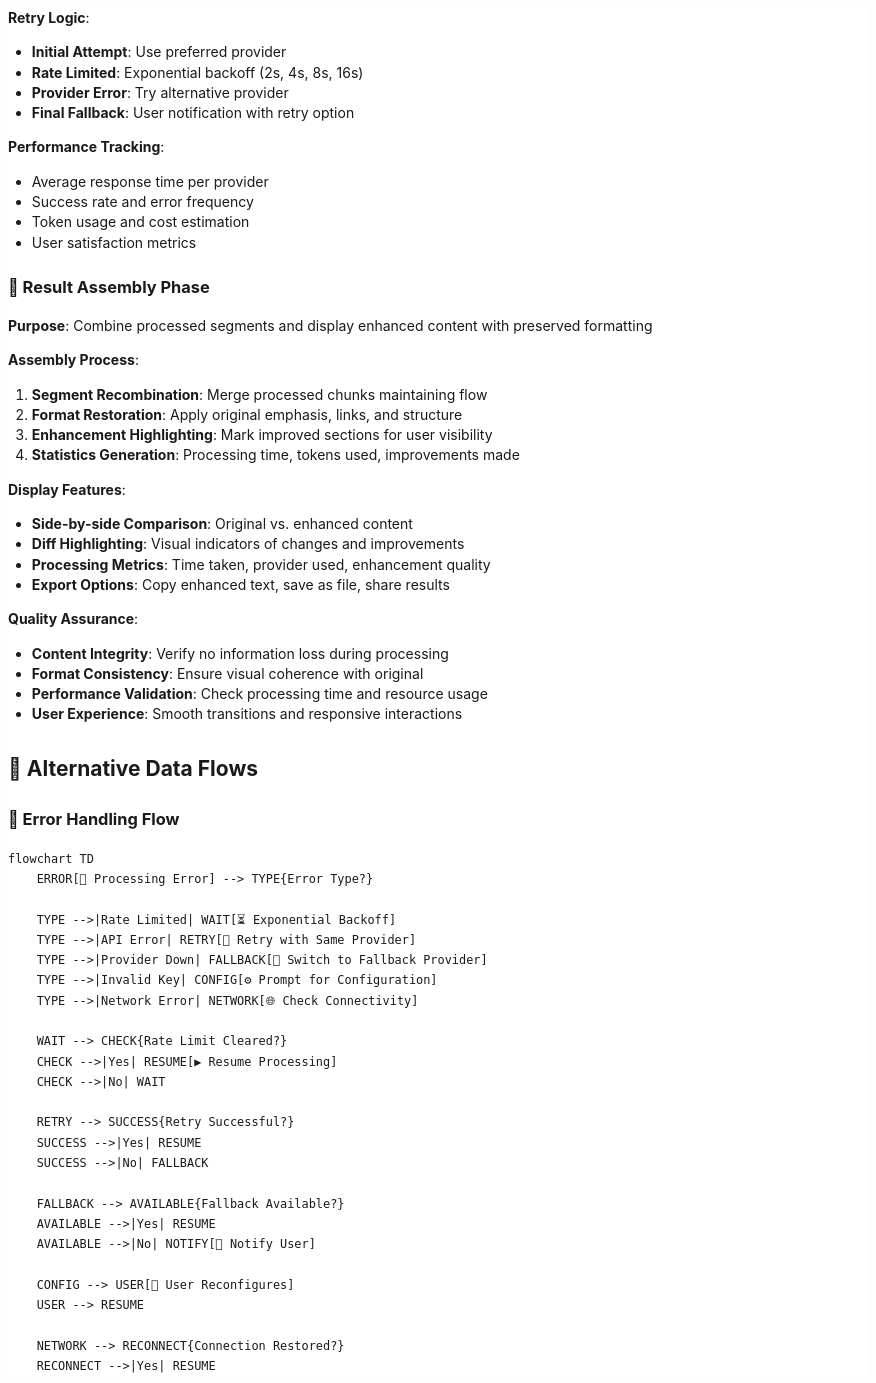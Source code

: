 **Retry Logic**:
- **Initial Attempt**: Use preferred provider
- **Rate Limited**: Exponential backoff (2s, 4s, 8s, 16s)
- **Provider Error**: Try alternative provider
- **Final Fallback**: User notification with retry option

**Performance Tracking**:
- Average response time per provider
- Success rate and error frequency
- Token usage and cost estimation
- User satisfaction metrics

### 🎨 Result Assembly Phase

**Purpose**: Combine processed segments and display enhanced content with preserved formatting

**Assembly Process**:
1. **Segment Recombination**: Merge processed chunks maintaining flow
2. **Format Restoration**: Apply original emphasis, links, and structure
3. **Enhancement Highlighting**: Mark improved sections for user visibility
4. **Statistics Generation**: Processing time, tokens used, improvements made

**Display Features**:
- **Side-by-side Comparison**: Original vs. enhanced content
- **Diff Highlighting**: Visual indicators of changes and improvements
- **Processing Metrics**: Time taken, provider used, enhancement quality
- **Export Options**: Copy enhanced text, save as file, share results

**Quality Assurance**:
- **Content Integrity**: Verify no information loss during processing
- **Format Consistency**: Ensure visual coherence with original
- **Performance Validation**: Check processing time and resource usage
- **User Experience**: Smooth transitions and responsive interactions

## 🔄 Alternative Data Flows

### 🚨 Error Handling Flow

```mermaid
flowchart TD
    ERROR[🚨 Processing Error] --> TYPE{Error Type?}

    TYPE -->|Rate Limited| WAIT[⏳ Exponential Backoff]
    TYPE -->|API Error| RETRY[🔄 Retry with Same Provider]
    TYPE -->|Provider Down| FALLBACK[🔀 Switch to Fallback Provider]
    TYPE -->|Invalid Key| CONFIG[⚙️ Prompt for Configuration]
    TYPE -->|Network Error| NETWORK[🌐 Check Connectivity]

    WAIT --> CHECK{Rate Limit Cleared?}
    CHECK -->|Yes| RESUME[▶️ Resume Processing]
    CHECK -->|No| WAIT

    RETRY --> SUCCESS{Retry Successful?}
    SUCCESS -->|Yes| RESUME
    SUCCESS -->|No| FALLBACK

    FALLBACK --> AVAILABLE{Fallback Available?}
    AVAILABLE -->|Yes| RESUME
    AVAILABLE -->|No| NOTIFY[📢 Notify User]

    CONFIG --> USER[👤 User Reconfigures]
    USER --> RESUME

    NETWORK --> RECONNECT{Connection Restored?}
    RECONNECT -->|Yes| RESUME
```